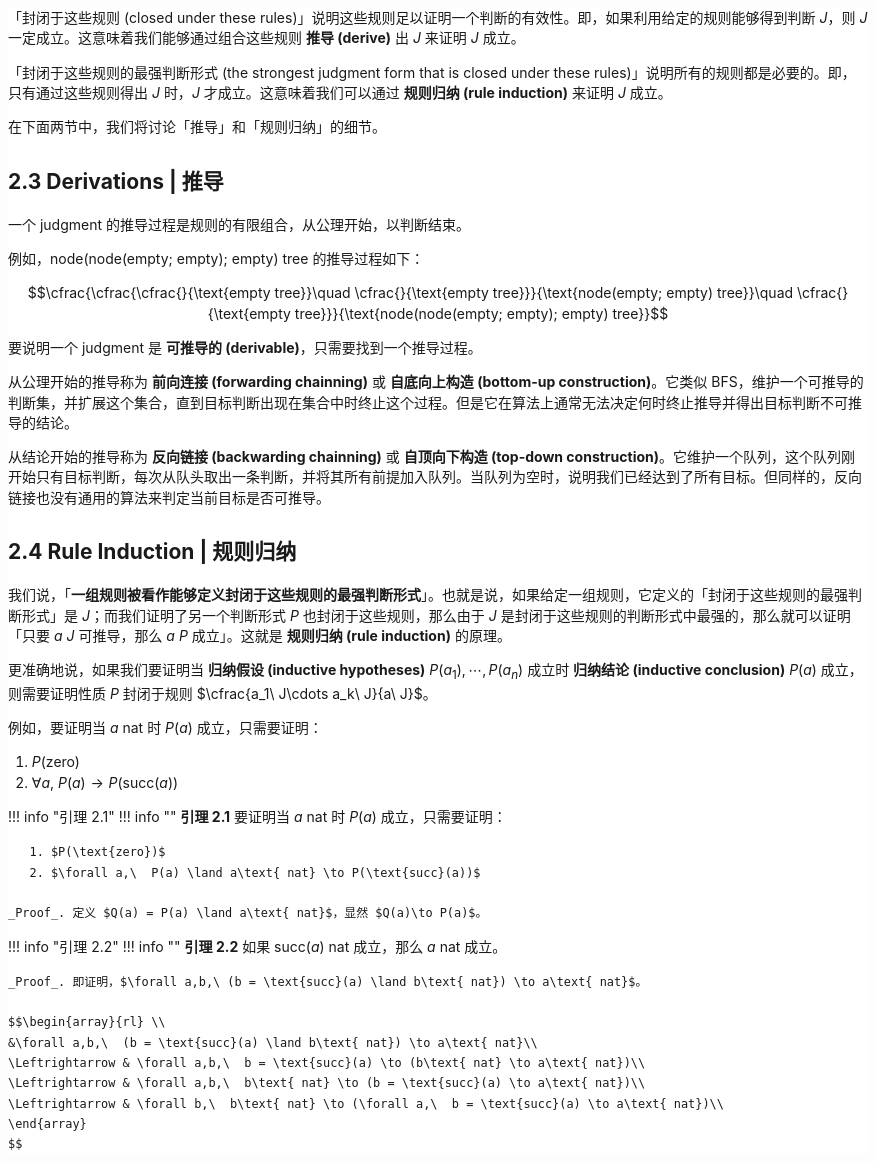 「封闭于这些规则 (closed under these rules)」说明这些规则足以证明一个判断的有效性。即，如果利用给定的规则能够得到判断 $J$，则 $J$ 一定成立。这意味着我们能够通过组合这些规则 **推导 (derive)** 出 $J$ 来证明 $J$ 成立。

「封闭于这些规则的最强判断形式 (the strongest judgment form that is closed under these rules)」说明所有的规则都是必要的。即，只有通过这些规则得出 $J$ 时，$J$ 才成立。这意味着我们可以通过 **规则归纳 (rule induction)** 来证明 $J$ 成立。

在下面两节中，我们将讨论「推导」和「规则归纳」的细节。


## 2.3 Derivations | 推导

一个 judgment 的推导过程是规则的有限组合，从公理开始，以判断结束。

例如，$\text{node(node(empty; empty); empty) tree}$ 的推导过程如下：

$$\cfrac{\cfrac{\cfrac{}{\text{empty tree}}\quad \cfrac{}{\text{empty tree}}}{\text{node(empty; empty) tree}}\quad \cfrac{}{\text{empty tree}}}{\text{node(node(empty; empty); empty) tree}}$$

要说明一个 judgment 是 **可推导的 (derivable)**，只需要找到一个推导过程。

从公理开始的推导称为 **前向连接 (forwarding chainning)** 或 **自底向上构造 (bottom-up construction)**。它类似 BFS，维护一个可推导的判断集，并扩展这个集合，直到目标判断出现在集合中时终止这个过程。但是它在算法上通常无法决定何时终止推导并得出目标判断不可推导的结论。

从结论开始的推导称为 **反向链接 (backwarding chainning)** 或 **自顶向下构造 (top-down construction)**。它维护一个队列，这个队列刚开始只有目标判断，每次从队头取出一条判断，并将其所有前提加入队列。当队列为空时，说明我们已经达到了所有目标。但同样的，反向链接也没有通用的算法来判定当前目标是否可推导。

## 2.4 Rule Induction | 规则归纳

我们说，「**一组规则被看作能够定义封闭于这些规则的最强判断形式**」。也就是说，如果给定一组规则，它定义的「封闭于这些规则的最强判断形式」是 $J$；而我们证明了另一个判断形式 $P$ 也封闭于这些规则，那么由于 $J$ 是封闭于这些规则的判断形式中最强的，那么就可以证明「只要 $a\ J$ 可推导，那么 $a\ P$ 成立」。这就是 **规则归纳 (rule induction)** 的原理。

更准确地说，如果我们要证明当 **归纳假设 (inductive hypotheses)** $P(a_1), \cdots, P(a_n)$ 成立时 **归纳结论 (inductive conclusion)** $P(a)$ 成立，则需要证明性质 $P$ 封闭于规则 $\cfrac{a_1\ J\cdots a_k\ J}{a\ J}$。

例如，要证明当 $a\text{ nat}$ 时 $P(a)$ 成立，只需要证明：

1. $P(\text{zero})$
2. $\forall a,\  P(a) \to P(\text{succ}(a))$

!!! info "引理 2.1"
    !!! info ""
        **引理 2.1** 要证明当 $a\text{ nat}$ 时 $P(a)$ 成立，只需要证明：

       1. $P(\text{zero})$
       2. $\forall a,\  P(a) \land a\text{ nat} \to P(\text{succ}(a))$

    _Proof_. 定义 $Q(a) = P(a) \land a\text{ nat}$，显然 $Q(a)\to P(a)$。

!!! info "引理 2.2"
    !!! info ""
        **引理 2.2** 如果 $\text{succ}(a) \text{ nat}$ 成立，那么 $a\text{ nat}$ 成立。

    _Proof_. 即证明，$\forall a,b,\ (b = \text{succ}(a) \land b\text{ nat}) \to a\text{ nat}$。

    $$\begin{array}{rl} \\
    &\forall a,b,\  (b = \text{succ}(a) \land b\text{ nat}) \to a\text{ nat}\\
    \Leftrightarrow & \forall a,b,\  b = \text{succ}(a) \to (b\text{ nat} \to a\text{ nat})\\
    \Leftrightarrow & \forall a,b,\  b\text{ nat} \to (b = \text{succ}(a) \to a\text{ nat})\\
    \Leftrightarrow & \forall b,\  b\text{ nat} \to (\forall a,\  b = \text{succ}(a) \to a\text{ nat})\\
    \end{array}
    $$
